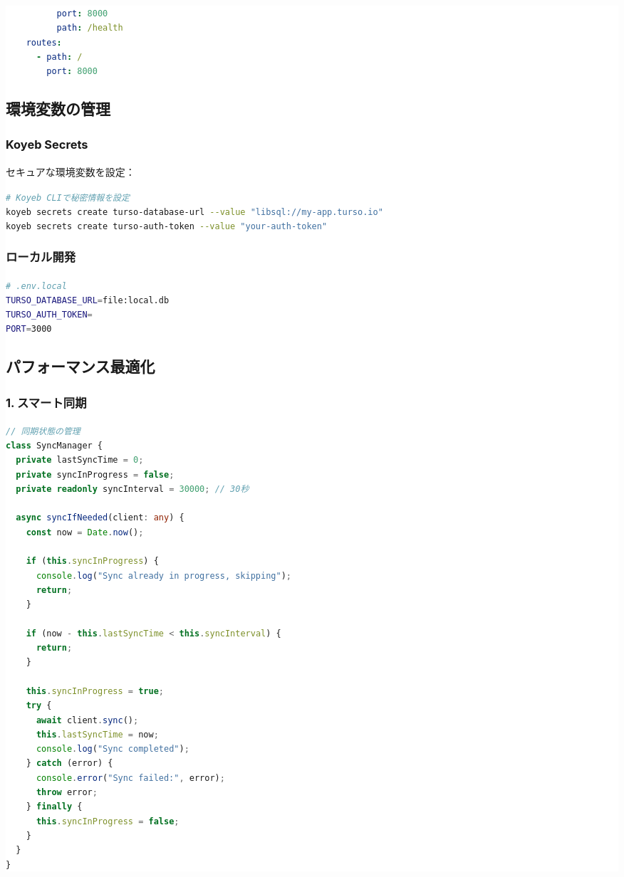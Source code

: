```yaml
          port: 8000
          path: /health
    routes:
      - path: /
        port: 8000
```

## 環境変数の管理

### Koyeb Secrets

セキュアな環境変数を設定：

```bash
# Koyeb CLIで秘密情報を設定
koyeb secrets create turso-database-url --value "libsql://my-app.turso.io"
koyeb secrets create turso-auth-token --value "your-auth-token"
```

### ローカル開発

```bash
# .env.local
TURSO_DATABASE_URL=file:local.db
TURSO_AUTH_TOKEN=
PORT=3000
```

## パフォーマンス最適化

### 1. スマート同期

```typescript
// 同期状態の管理
class SyncManager {
  private lastSyncTime = 0;
  private syncInProgress = false;
  private readonly syncInterval = 30000; // 30秒

  async syncIfNeeded(client: any) {
    const now = Date.now();

    if (this.syncInProgress) {
      console.log("Sync already in progress, skipping");
      return;
    }

    if (now - this.lastSyncTime < this.syncInterval) {
      return;
    }

    this.syncInProgress = true;
    try {
      await client.sync();
      this.lastSyncTime = now;
      console.log("Sync completed");
    } catch (error) {
      console.error("Sync failed:", error);
      throw error;
    } finally {
      this.syncInProgress = false;
    }
  }
}
```